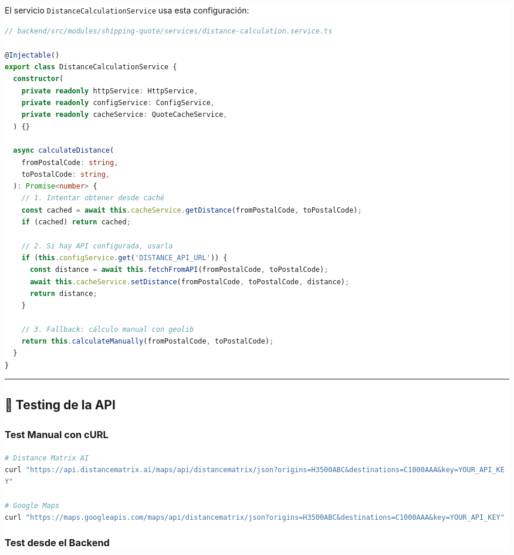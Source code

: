 El servicio `DistanceCalculationService` usa esta configuración:

```typescript
// backend/src/modules/shipping-quote/services/distance-calculation.service.ts

@Injectable()
export class DistanceCalculationService {
  constructor(
    private readonly httpService: HttpService,
    private readonly configService: ConfigService,
    private readonly cacheService: QuoteCacheService,
  ) {}

  async calculateDistance(
    fromPostalCode: string,
    toPostalCode: string,
  ): Promise<number> {
    // 1. Intentar obtener desde caché
    const cached = await this.cacheService.getDistance(fromPostalCode, toPostalCode);
    if (cached) return cached;

    // 2. Si hay API configurada, usarla
    if (this.configService.get('DISTANCE_API_URL')) {
      const distance = await this.fetchFromAPI(fromPostalCode, toPostalCode);
      await this.cacheService.setDistance(fromPostalCode, toPostalCode, distance);
      return distance;
    }

    // 3. Fallback: cálculo manual con geolib
    return this.calculateManually(fromPostalCode, toPostalCode);
  }
}
```

---

## 🧪 Testing de la API

### Test Manual con cURL

```bash
# Distance Matrix AI
curl "https://api.distancematrix.ai/maps/api/distancematrix/json?origins=H3500ABC&destinations=C1000AAA&key=YOUR_API_KEY"

# Google Maps
curl "https://maps.googleapis.com/maps/api/distancematrix/json?origins=H3500ABC&destinations=C1000AAA&key=YOUR_API_KEY"
```

### Test desde el Backend
